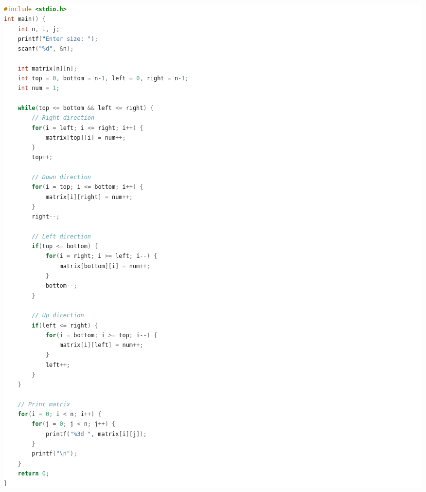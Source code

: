 ```c
#include <stdio.h>
int main() {
    int n, i, j;
    printf("Enter size: ");
    scanf("%d", &n);
    
    int matrix[n][n];
    int top = 0, bottom = n-1, left = 0, right = n-1;
    int num = 1;
    
    while(top <= bottom && left <= right) {
        // Right direction
        for(i = left; i <= right; i++) {
            matrix[top][i] = num++;
        }
        top++;
        
        // Down direction
        for(i = top; i <= bottom; i++) {
            matrix[i][right] = num++;
        }
        right--;
        
        // Left direction
        if(top <= bottom) {
            for(i = right; i >= left; i--) {
                matrix[bottom][i] = num++;
            }
            bottom--;
        }
        
        // Up direction
        if(left <= right) {
            for(i = bottom; i >= top; i--) {
                matrix[i][left] = num++;
            }
            left++;
        }
    }
    
    // Print matrix
    for(i = 0; i < n; i++) {
        for(j = 0; j < n; j++) {
            printf("%3d ", matrix[i][j]);
        }
        printf("\n");
    }
    return 0;
}
```
